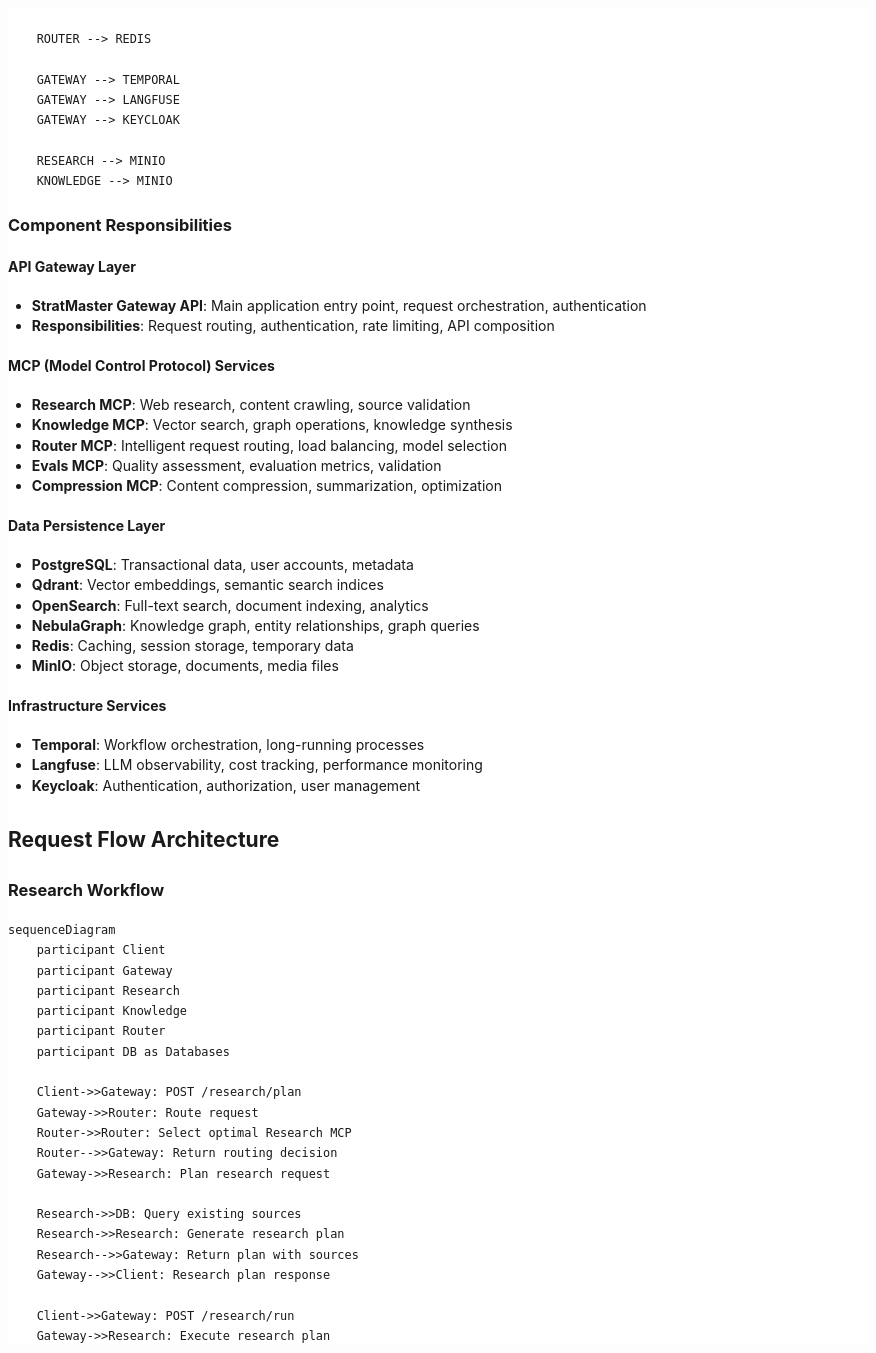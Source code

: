 ```mermaid
    
    ROUTER --> REDIS
    
    GATEWAY --> TEMPORAL
    GATEWAY --> LANGFUSE
    GATEWAY --> KEYCLOAK
    
    RESEARCH --> MINIO
    KNOWLEDGE --> MINIO
```

### Component Responsibilities

#### API Gateway Layer
- **StratMaster Gateway API**: Main application entry point, request orchestration, authentication
- **Responsibilities**: Request routing, authentication, rate limiting, API composition

#### MCP (Model Control Protocol) Services
- **Research MCP**: Web research, content crawling, source validation
- **Knowledge MCP**: Vector search, graph operations, knowledge synthesis  
- **Router MCP**: Intelligent request routing, load balancing, model selection
- **Evals MCP**: Quality assessment, evaluation metrics, validation
- **Compression MCP**: Content compression, summarization, optimization

#### Data Persistence Layer
- **PostgreSQL**: Transactional data, user accounts, metadata
- **Qdrant**: Vector embeddings, semantic search indices
- **OpenSearch**: Full-text search, document indexing, analytics
- **NebulaGraph**: Knowledge graph, entity relationships, graph queries
- **Redis**: Caching, session storage, temporary data
- **MinIO**: Object storage, documents, media files

#### Infrastructure Services
- **Temporal**: Workflow orchestration, long-running processes
- **Langfuse**: LLM observability, cost tracking, performance monitoring
- **Keycloak**: Authentication, authorization, user management

## Request Flow Architecture

### Research Workflow

```mermaid
sequenceDiagram
    participant Client
    participant Gateway
    participant Research
    participant Knowledge
    participant Router
    participant DB as Databases
    
    Client->>Gateway: POST /research/plan
    Gateway->>Router: Route request
    Router->>Router: Select optimal Research MCP
    Router-->>Gateway: Return routing decision
    Gateway->>Research: Plan research request
    
    Research->>DB: Query existing sources
    Research->>Research: Generate research plan
    Research-->>Gateway: Return plan with sources
    Gateway-->>Client: Research plan response
    
    Client->>Gateway: POST /research/run
    Gateway->>Research: Execute research plan
```